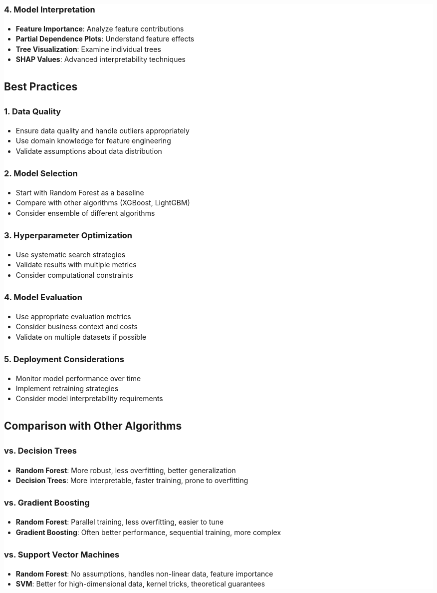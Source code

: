 ### 4. Model Interpretation
- **Feature Importance**: Analyze feature contributions
- **Partial Dependence Plots**: Understand feature effects
- **Tree Visualization**: Examine individual trees
- **SHAP Values**: Advanced interpretability techniques

## Best Practices

### 1. Data Quality
- Ensure data quality and handle outliers appropriately
- Use domain knowledge for feature engineering
- Validate assumptions about data distribution

### 2. Model Selection
- Start with Random Forest as a baseline
- Compare with other algorithms (XGBoost, LightGBM)
- Consider ensemble of different algorithms

### 3. Hyperparameter Optimization
- Use systematic search strategies
- Validate results with multiple metrics
- Consider computational constraints

### 4. Model Evaluation
- Use appropriate evaluation metrics
- Consider business context and costs
- Validate on multiple datasets if possible

### 5. Deployment Considerations
- Monitor model performance over time
- Implement retraining strategies
- Consider model interpretability requirements

## Comparison with Other Algorithms

### vs. Decision Trees
- **Random Forest**: More robust, less overfitting, better generalization
- **Decision Trees**: More interpretable, faster training, prone to overfitting

### vs. Gradient Boosting
- **Random Forest**: Parallel training, less overfitting, easier to tune
- **Gradient Boosting**: Often better performance, sequential training, more complex

### vs. Support Vector Machines
- **Random Forest**: No assumptions, handles non-linear data, feature importance
- **SVM**: Better for high-dimensional data, kernel tricks, theoretical guarantees
